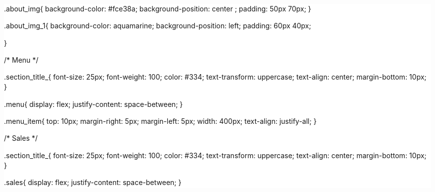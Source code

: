 .about_img{
    background-color: #fce38a;
    background-position: center ;
    padding: 50px 70px;
}



.about_img_1{
    background-color: aquamarine;
    background-position: left;
    padding: 60px 40px;
    
}


/* Menu */

.section_title_{
    font-size: 25px;
    font-weight: 100;
    color: #334;
    text-transform: uppercase;
    text-align: center;
    margin-bottom: 10px;
}



.menu{
    display: flex;
    justify-content: space-between;
}

.menu_item{
    top: 10px;
    margin-right: 5px;
    margin-left: 5px;
    width: 400px;
    text-align: justify-all;
}


/* Sales */

.section_title_{
    font-size: 25px;
    font-weight: 100;
    color: #334;
    text-transform: uppercase;
    text-align: center;
    margin-bottom: 10px;
}



.sales{
    display: flex;
    justify-content: space-between;
}
